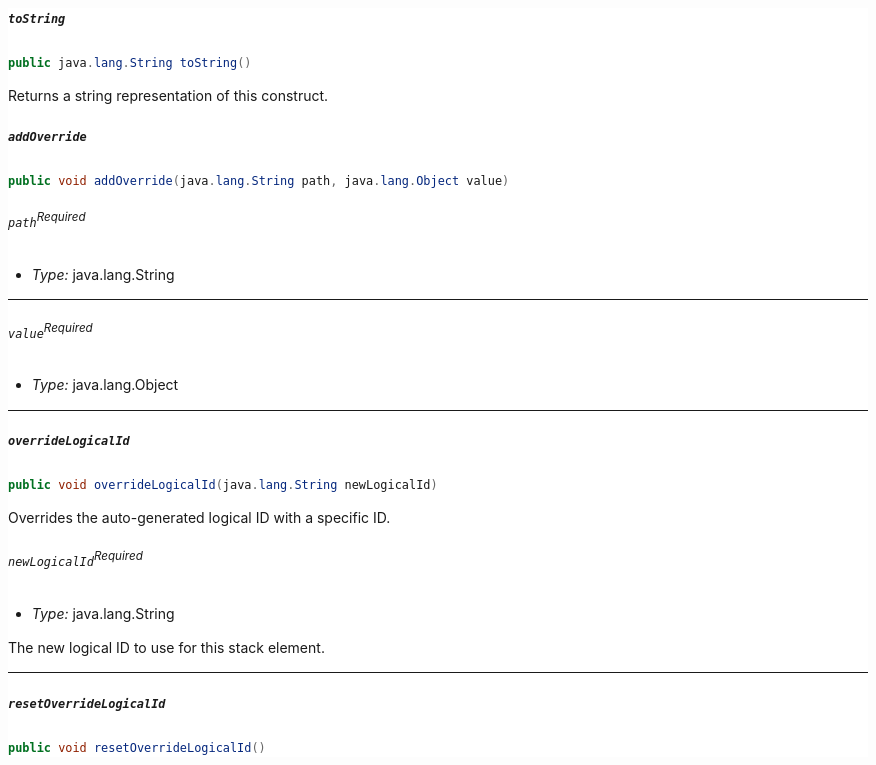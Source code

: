 
##### `toString` <a name="toString" id="@cdktf/provider-hcp.vaultSecretsSync.VaultSecretsSync.toString"></a>

```java
public java.lang.String toString()
```

Returns a string representation of this construct.

##### `addOverride` <a name="addOverride" id="@cdktf/provider-hcp.vaultSecretsSync.VaultSecretsSync.addOverride"></a>

```java
public void addOverride(java.lang.String path, java.lang.Object value)
```

###### `path`<sup>Required</sup> <a name="path" id="@cdktf/provider-hcp.vaultSecretsSync.VaultSecretsSync.addOverride.parameter.path"></a>

- *Type:* java.lang.String

---

###### `value`<sup>Required</sup> <a name="value" id="@cdktf/provider-hcp.vaultSecretsSync.VaultSecretsSync.addOverride.parameter.value"></a>

- *Type:* java.lang.Object

---

##### `overrideLogicalId` <a name="overrideLogicalId" id="@cdktf/provider-hcp.vaultSecretsSync.VaultSecretsSync.overrideLogicalId"></a>

```java
public void overrideLogicalId(java.lang.String newLogicalId)
```

Overrides the auto-generated logical ID with a specific ID.

###### `newLogicalId`<sup>Required</sup> <a name="newLogicalId" id="@cdktf/provider-hcp.vaultSecretsSync.VaultSecretsSync.overrideLogicalId.parameter.newLogicalId"></a>

- *Type:* java.lang.String

The new logical ID to use for this stack element.

---

##### `resetOverrideLogicalId` <a name="resetOverrideLogicalId" id="@cdktf/provider-hcp.vaultSecretsSync.VaultSecretsSync.resetOverrideLogicalId"></a>

```java
public void resetOverrideLogicalId()
```

